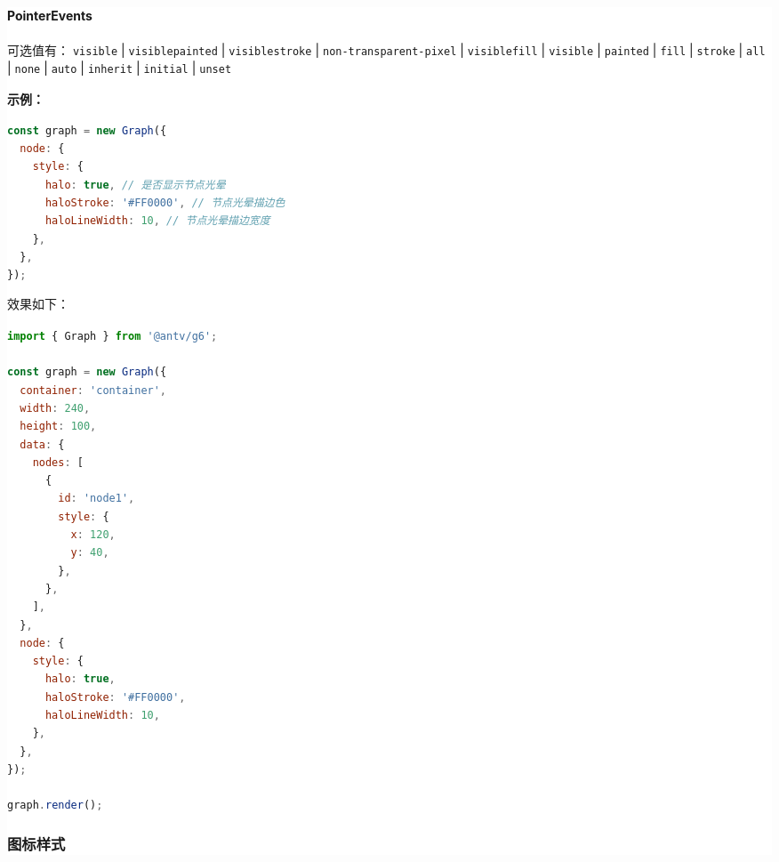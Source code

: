 #### PointerEvents

可选值有：
`visible` | `visiblepainted` | `visiblestroke` | `non-transparent-pixel` | `visiblefill` | `visible` | `painted` | `fill` | `stroke` | `all` | `none` | `auto` | `inherit` | `initial` | `unset`

**示例：**

```js {4-6}
const graph = new Graph({
  node: {
    style: {
      halo: true, // 是否显示节点光晕
      haloStroke: '#FF0000', // 节点光晕描边色
      haloLineWidth: 10, // 节点光晕描边宽度
    },
  },
});
```

效果如下：

```js | ob {  pin: false , autoMount: true }
import { Graph } from '@antv/g6';

const graph = new Graph({
  container: 'container',
  width: 240,
  height: 100,
  data: {
    nodes: [
      {
        id: 'node1',
        style: {
          x: 120,
          y: 40,
        },
      },
    ],
  },
  node: {
    style: {
      halo: true,
      haloStroke: '#FF0000',
      haloLineWidth: 10,
    },
  },
});

graph.render();
```

### 图标样式
